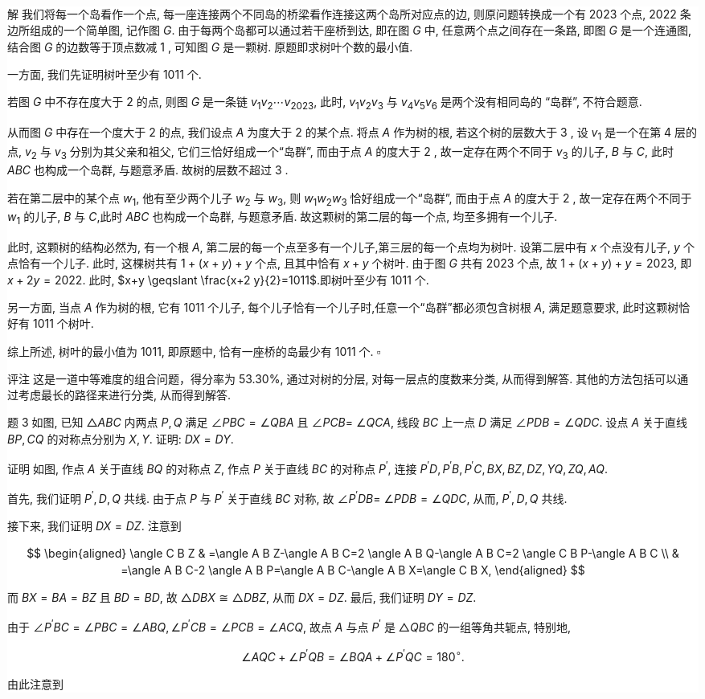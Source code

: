 解 我们将每一个岛看作一个点, 每一座连接两个不同岛的桥梁看作连接这两个岛所对应点的边, 则原问题转换成一个有 2023 个点, 2022 条边所组成的一个简单图, 记作图 $G$. 由于每两个岛都可以通过若干座桥到达, 即在图 $G$ 中, 任意两个点之间存在一条路, 即图 $G$ 是一个连通图, 结合图 $G$ 的边数等于顶点数减 1 , 可知图 $G$ 是一颗树. 原题即求树叶个数的最小值.

一方面, 我们先证明树叶至少有 1011 个.

若图 $G$ 中不存在度大于 2 的点, 则图 $G$ 是一条链 $v_{1} v_{2} \cdots v_{2023}$, 此时, $v_{1} v_{2} v_{3}$ 与 $v_{4} v_{5} v_{6}$ 是两个没有相同岛的 “岛群”, 不符合题意.

从而图 $G$ 中存在一个度大于 2 的点, 我们设点 $A$ 为度大于 2 的某个点. 将点 $A$ 作为树的根, 若这个树的层数大于 3 , 设 $v_{1}$ 是一个在第 4 层的点, $v_{2}$ 与 $v_{3}$ 分别为其父亲和祖父, 它们三恰好组成一个“岛群”, 而由于点 $A$ 的度大于 2 , 故一定存在两个不同于 $v_{3}$ 的儿子, $B$ 与 $C$, 此时 $A B C$ 也构成一个岛群, 与题意矛盾. 故树的层数不超过 3 .

若在第二层中的某个点 $w_{1}$, 他有至少两个儿子 $w_{2}$ 与 $w_{3}$, 则 $w_{1} w_{2} w_{3}$ 恰好组成一个“岛群”, 而由于点 $A$ 的度大于 2 , 故一定存在两个不同于 $w_{1}$ 的儿子, $B$ 与 $C$,此时 $A B C$ 也构成一个岛群, 与题意矛盾. 故这颗树的第二层的每一个点, 均至多拥有一个儿子.

此时, 这颗树的结构必然为, 有一个根 $A$, 第二层的每一个点至多有一个儿子,第三层的每一个点均为树叶. 设第二层中有 $x$ 个点没有儿子, $y$ 个点恰有一个儿子.
此时, 这棵树共有 $1+(x+y)+y$ 个点, 且其中恰有 $x+y$ 个树叶. 由于图 $G$ 共有 2023 个点, 故 $1+(x+y)+y=2023$, 即 $x+2 y=2022$. 此时, $x+y \geqslant \frac{x+2 y}{2}=1011$.即树叶至少有 1011 个.

另一方面, 当点 $A$ 作为树的根, 它有 1011 个儿子, 每个儿子恰有一个儿子时,任意一个“岛群”都必须包含树根 $A$, 满足题意要求, 此时这颗树恰好有 1011 个树叶.

综上所述, 树叶的最小值为 1011, 即原题中, 恰有一座桥的岛最少有 1011 个. $\square$

评注 这是一道中等难度的组合问题，得分率为 $53.30 \%$, 通过对树的分层, 对每一层点的度数来分类, 从而得到解答. 其他的方法包括可以通过考虑最长的路径来进行分类, 从而得到解答.

题 3 如图, 已知 $\triangle A B C$ 内两点 $P, Q$ 满足 $\angle P B C=\angle Q B A$ 且 $\angle P C B=$ $\angle Q C A$, 线段 $B C$ 上一点 $D$ 满足 $\angle P D B=\angle Q D C$. 设点 $A$ 关于直线 $B P, C Q$ 的对称点分别为 $X, Y$. 证明: $D X=D Y$.

证明 如图, 作点 $A$ 关于直线 $B Q$ 的对称点 $Z$, 作点 $P$ 关于直线 $B C$ 的对称点 $P^{\prime}$, 连接 $P^{\prime} D, P^{\prime} B, P^{\prime} C, B X, B Z, D Z, Y Q, Z Q, A Q$.



首先, 我们证明 $P^{\prime}, D, Q$ 共线. 由于点 $P$ 与 $P^{\prime}$ 关于直线 $B C$ 对称, 故 $\angle P^{\prime} D B=$ $\angle P D B=\angle Q D C$, 从而, $P^{\prime}, D, Q$ 共线.

接下来, 我们证明 $D X=D Z$. 注意到

$$
\begin{aligned}
\angle C B Z & =\angle A B Z-\angle A B C=2 \angle A B Q-\angle A B C=2 \angle C B P-\angle A B C \\
& =\angle A B C-2 \angle A B P=\angle A B C-\angle A B X=\angle C B X,
\end{aligned}
$$

而 $B X=B A=B Z$ 且 $B D=B D$, 故 $\triangle D B X \cong \triangle D B Z$, 从而 $D X=D Z$.
最后, 我们证明 $D Y=D Z$.

由于 $\angle P^{\prime} B C=\angle P B C=\angle A B Q, \angle P^{\prime} C B=\angle P C B=\angle A C Q$, 故点 $A$ 与点 $P^{\prime}$ 是 $\triangle Q B C$ 的一组等角共轭点, 特别地,

$$
\angle A Q C+\angle P^{\prime} Q B=\angle B Q A+\angle P^{\prime} Q C=180^{\circ} .
$$

由此注意到
